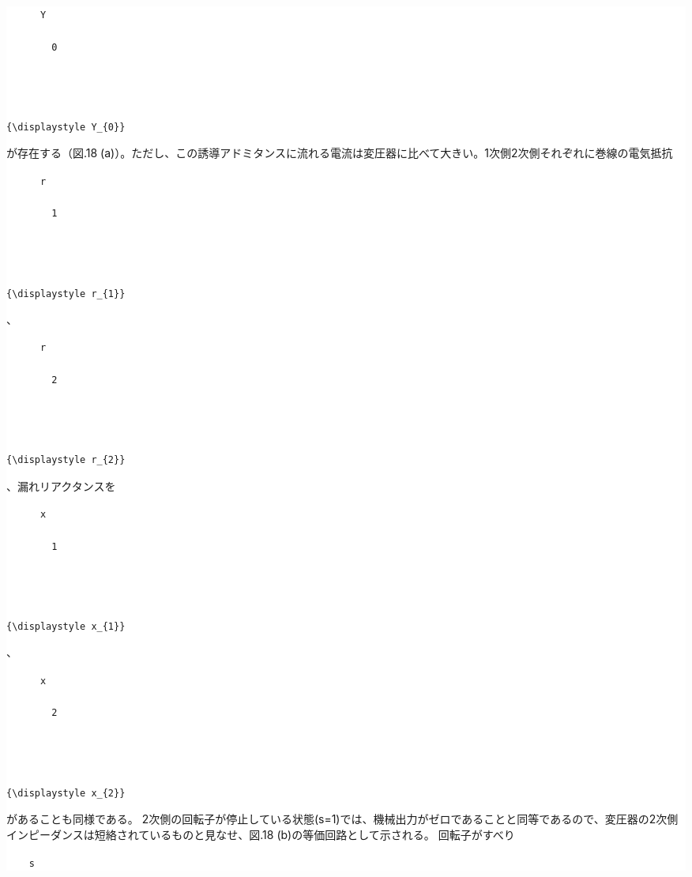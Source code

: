           Y
          
            0
          
        
      
    
    {\displaystyle Y_{0}}
  
 が存在する（図.18 (a)）。ただし、この誘導アドミタンスに流れる電流は変圧器に比べて大きい。1次側2次側それぞれに巻線の電気抵抗 
  
    
      
        
          r
          
            1
          
        
      
    
    {\displaystyle r_{1}}
  
、
  
    
      
        
          r
          
            2
          
        
      
    
    {\displaystyle r_{2}}
  
、漏れリアクタンスを 
  
    
      
        
          x
          
            1
          
        
      
    
    {\displaystyle x_{1}}
  
、
  
    
      
        
          x
          
            2
          
        
      
    
    {\displaystyle x_{2}}
  
 があることも同様である。
2次側の回転子が停止している状態(s=1)では、機械出力がゼロであることと同等であるので、変圧器の2次側インピーダンスは短絡されているものと見なせ、図.18 (b)の等価回路として示される。
回転子がすべり 
  
    
      
        s
      
    